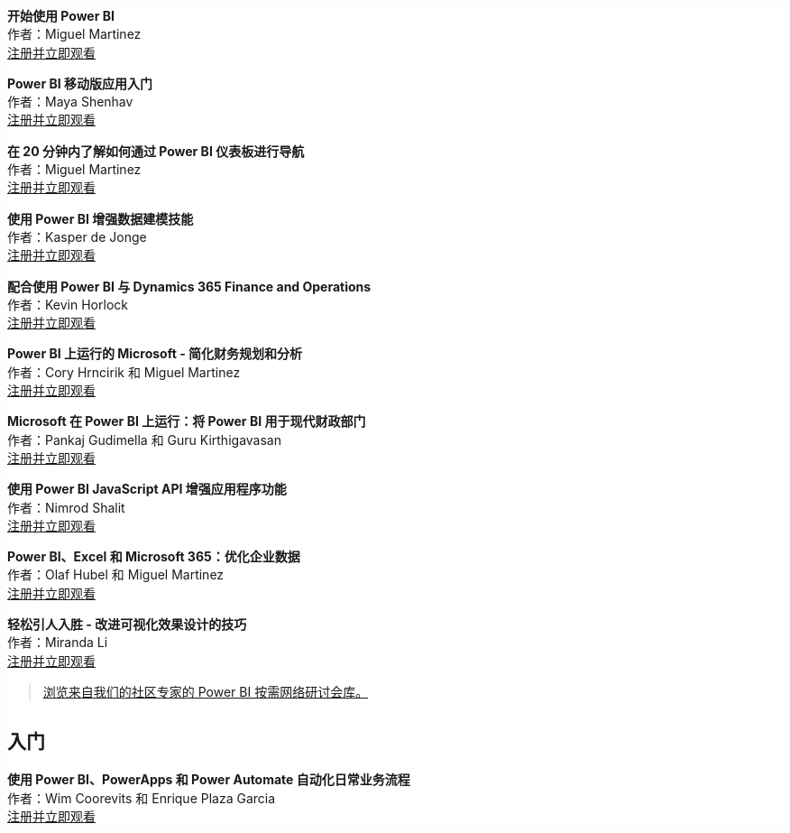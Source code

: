 **开始使用 Power BI**  
作者：Miguel Martinez  
[注册并立即观看](https://info.microsoft.com/getting-started-with-power-bi-ondemand.html?Is=Website)

**Power BI 移动版应用入门**  
作者：Maya Shenhav  
[注册并立即观看](https://info.microsoft.com/ww-Landing-Getting-Started-with-the-Power-BI-Mobile-App-Video.html?LCID=EN-US)

**在 20 分钟内了解如何通过 Power BI 仪表板进行导航**  
作者：Miguel Martinez  
[注册并立即观看](https://info.microsoft.com/powerbi-dashboard-in-20-min.html?Is=Website)

**使用 Power BI 增强数据建模技能**  
作者：Kasper de Jonge  
[注册并立即观看](https://info.microsoft.com/Strengthen-Your-Data-Modeling-Skills-with-PowerBI-Registration.html?Is=Website)

**配合使用 Power BI 与 Dynamics 365 Finance and Operations**  
作者：Kevin Horlock  
[注册并立即观看](https://info.microsoft.com/ww-landing-Using-Power-BI-with-Dynamics-365-Finance-and-Operations.html?LCID=EN-US)

**Power BI 上运行的 Microsoft - 简化财务规划和分析**  
作者：Cory Hrncirik 和 Miguel Martinez  
[注册并立即观看](https://info.microsoft.com/Microsoft-Runs-on-Power-BI-OnDemandRegistration.html?Is=Website)

**Microsoft 在 Power BI 上运行：将 Power BI 用于现代财政部门**  
作者：Pankaj Gudimella 和 Guru Kirthigavasan  
[注册并立即观看](https://info.microsoft.com/Microsoft-Runs-on-Power-BI-Using-Power-BI-in-Modern-Treasury-Registration.html?LCID=EN-US)

**使用 Power BI JavaScript API 增强应用程序功能**  
作者：Nimrod Shalit  
[注册并立即观看](https://info.microsoft.com/ww-landing-PBI-JavaScript-API-video.html)

**Power BI、Excel 和 Microsoft 365：优化企业数据**  
作者：Olaf Hubel 和 Miguel Martinez  
[注册并立即观看](https://info.microsoft.com/Unlocking-the-Value-of-your-Enterprise-Data-OnDemandRegistration.html?Is=Website)

**轻松引人入胜 - 改进可视化效果设计的技巧**  
作者：Miranda Li  
[注册并立即观看](https://info.microsoft.com/ww-landing-powerbi-tips-for-better-visualization-design.html?Is=Website)

>[浏览来自我们的社区专家的 Power BI 按需网络研讨会库。](https://community.powerbi.com/t5/Webinars-and-Video-Gallery/bd-p/VideoTipsTricks?filter=webinars&featured=yes&Is=Website)

## <a name="getting-started"></a>入门

**使用 Power BI、PowerApps 和 Power Automate 自动化日常业务流程**  
作者：Wim Coorevits 和 Enrique Plaza Garcia  
[注册并立即观看](https://info.microsoft.com/Automate-Day-to-Day-Business-Processes-with-Power-BI-Power-Apps-and-Microsoft-Flow-OnDemandRegistration.html)
